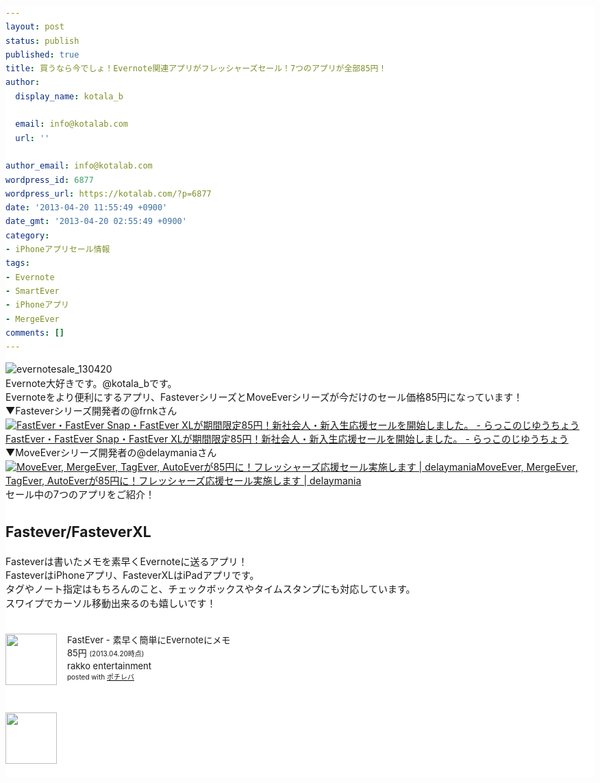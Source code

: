 ```yaml
---
layout: post
status: publish
published: true
title: 買うなら今でしょ！Evernote関連アプリがフレッシャーズセール！7つのアプリが全部85円！
author:
  display_name: kotala_b

  email: info@kotalab.com
  url: ''

author_email: info@kotalab.com
wordpress_id: 6877
wordpress_url: https://kotalab.com/?p=6877
date: '2013-04-20 11:55:49 +0900'
date_gmt: '2013-04-20 02:55:49 +0900'
category:
- iPhoneアプリセール情報
tags:
- Evernote
- SmartEver
- iPhoneアプリ
- MergeEver
comments: []
---
```

<p><img src="https://kotalab.com/wp-content/uploads/evernotesale_130420-448x266.jpg" alt="evernotesale_130420" width="448" height="266" class="alignnone size-large wp-image-6878" /><br />
Evernote大好きです。@kotala_bです。<br />
Evernoteをより便利にするアプリ、FasteverシリーズとMoveEverシリーズが今だけのセール価格85円になっています！<br />
▼Fasteverシリーズ開発者の@frnkさん<br />
<a href="http://frnk.hatenablog.jp/entry/2013/04/18/223919" target="_blank"><img  class="alignleft" src="https://capture.heartrails.com/150x130?http://frnk.hatenablog.jp/entry/2013/04/18/223919" alt="FastEver・FastEver Snap・FastEver XLが期間限定85円！新社会人・新入生応援セールを開始しました。 - らっこのじゆうちょう" width="150" height="130" /></a><a href="http://frnk.hatenablog.jp/entry/2013/04/18/223919" target="_blank">FastEver・FastEver Snap・FastEver XLが期間限定85円！新社会人・新入生応援セールを開始しました。 - らっこのじゆうちょう</a><a href="https://b.hatena.ne.jp/entry/http://frnk.hatenablog.jp/entry/2013/04/18/223919" target="_blank"><img border="0" src="https://b.hatena.ne.jp/entry/image/http://frnk.hatenablog.jp/entry/2013/04/18/223919" alt="" /></a><br style="clear:both;" />▼MoveEverシリーズ開発者の@delaymaniaさん<br />
<a href="http://delaymania.com/201304/app/shamrock_apps_sale/" target="_blank"><img  class="alignleft" src="https://capture.heartrails.com/150x130?http://delaymania.com/201304/app/shamrock_apps_sale/" alt="MoveEver, MergeEver, TagEver, AutoEverが85円に！フレッシャーズ応援セール実施します | delaymania" width="150" height="130" /></a><a href="http://delaymania.com/201304/app/shamrock_apps_sale/" target="_blank">MoveEver, MergeEver, TagEver, AutoEverが85円に！フレッシャーズ応援セール実施します | delaymania</a><a href="https://b.hatena.ne.jp/entry/http://delaymania.com/201304/app/shamrock_apps_sale/" target="_blank"><img border="0" src="https://b.hatena.ne.jp/entry/image/http://delaymania.com/201304/app/shamrock_apps_sale/" alt="" /></a><br style="clear:both;" />セール中の7つのアプリをご紹介！<br />
</p>

<h2>Fastever/FasteverXL</h2>
<p>Fasteverは書いたメモを素早くEvernoteに送るアプリ！<br />
FasteverはiPhoneアプリ、FasteverXLはiPadアプリです。<br />
タグやノート指定はもちろんのこと、チェックボックスやタイムスタンプにも対応しています。<br />
スワイプでカーソル移動出来るのも嬉しいです！</p>
<div class="pochireba" style="text-align:left;font-size:small;padding:20px 0;/zoom: 1;overflow: hidden;"><span class="removed_link" title="click.linksynergy.com/fs-bin/click?id=d2yYUp776R4&amp;subid=&amp;offerid=94348.1&amp;type=3&amp;tmpid=3910&amp;RD_PARM1=https%253A%252F%252Fitunes.apple.com%252Fjp%252Fapp%252Ffastever-su-zaoku-jian-dannievernotenimemo%252Fid364580273%253Fmt%253D8%2526uo%253D4"><img src="http://a1394.phobos.apple.com/us/r1000/099/Purple2/v4/51/e9/74/51e9741f-1732-7e22-8abc-7e5126528265/mzl.hbiujkdz.png" width="75" height="75" style="float:left;margin:0 15px 0 0;" class="pochi_img" ></span>
<div class="pochi_info" style="text-align:left;/zoom: 1;overflow: hidden;">
<div class="pochi_name"><span class="removed_link" title="click.linksynergy.com/fs-bin/click?id=d2yYUp776R4&amp;subid=&amp;offerid=94348.1&amp;type=3&amp;tmpid=3910&amp;RD_PARM1=https%253A%252F%252Fitunes.apple.com%252Fjp%252Fapp%252Ffastever-su-zaoku-jian-dannievernotenimemo%252Fid364580273%253Fmt%253D8%2526uo%253D4">FastEver - 素早く簡単にEvernoteにメモ</span></div>
<div class="pochi_price" style="display:inline;">85円</div>
<div class="pochi_time" style="font-size:x-small;display:inline;">(2013.04.20時点)</div>
<div class="pochi_seller"><span class="removed_link" title="click.linksynergy.com/fs-bin/click?id=d2yYUp776R4&amp;subid=&amp;offerid=94348.1&amp;type=3&amp;tmpid=3910&amp;RD_PARM1=https%253A%252F%252Fitunes.apple.com%252Fjp%252Fartist%252Frakko-entertainment%252Fid303956242%253Fuo%253D4">rakko entertainment</span></div>
<div class="pochi_post" style="font-size:x-small;">posted with <a href="https://pochireba.com">ポチレバ</a></div>
</div>
<div class="pochireba-footer" style="clear: left"></div>
</div>
<div class="pochireba" style="text-align:left;font-size:small;padding:20px 0;/zoom: 1;overflow: hidden;"><span class="removed_link" title="click.linksynergy.com/fs-bin/click?id=d2yYUp776R4&amp;subid=&amp;offerid=94348.1&amp;type=3&amp;tmpid=3910&amp;RD_PARM1=https%253A%252F%252Fitunes.apple.com%252Fjp%252Fapp%252Ffastever-xl-su-zaoku-jian%252Fid364887344%253Fmt%253D8%2526uo%253D4"><img src="http://a1899.phobos.apple.com/us/r1000/080/Purple/v4/ce/23/98/ce23989e-8cb7-a43b-31d7-751321c05c50/mzl.fnafwoep.png" width="75" height="75" style="float:left;margin:0 15px 0 0;" class="pochi_img" ></span>
<div class="pochi_info" style="text-align:left;/zoom: 1;overflow: hidden;">